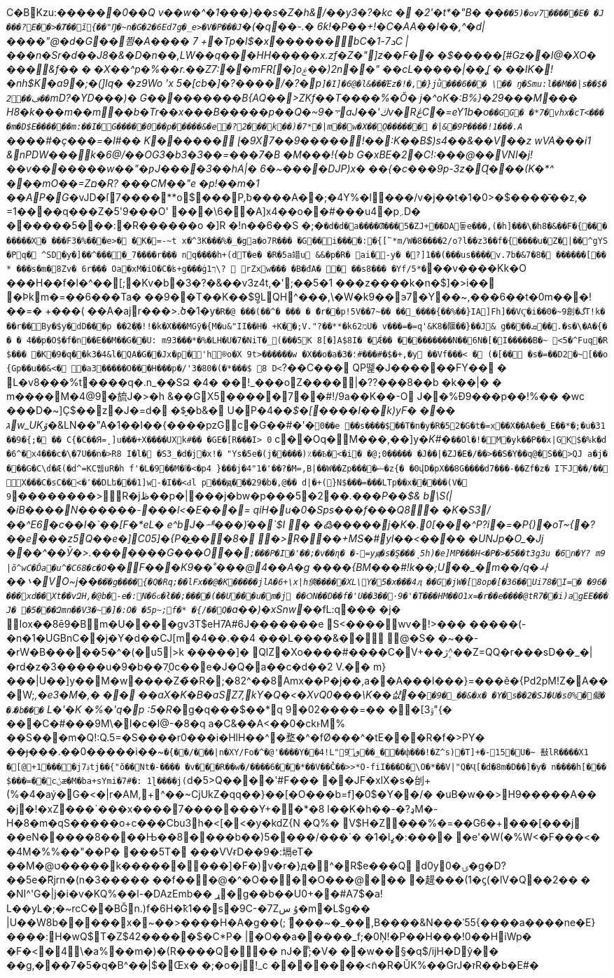 C�BKzu:����_��0��Q v��w�^�1���}��s�Z�h&/��y3�?�kc � �2'�t*�"B� ��`��5)�ѻv7�����E� �J���?E��>�Ⱦ��ĭ{� �"Ŋ�~n�G�2�6Ed7g�_e>�V�P���J`�(�q��-.� 6ƙ!�P��+!�C�AA��I��,^�d|����"@�d�G��쬠�A���� 7 +԰�Tp�l$�x������bC�ܖ7-1C |���n�Sr�d��J8�&�D�n��,LW��q���HH�����x.zf�Z�"]z��F�� �$�����[#Gz��I@�XO� ���&f�� � �X��^p�%��r.��Z7:��mFR[�]oۼ��)2n��" ��cL�����|��ʆ � ��IK�!�nh$K�a9�;�(]͔Iq� �z9Wo 'x 5�*[cb�]�?����/�?�p`]�I]�6@�l&���Έz�!�,�}jǜ���6��� \�� ŋ�Smu:l��M��|s��$�2��ڣ��`mD?�YD���)� G���������B{AQ��>ZKf��T����%�Ŏ� j�^oK�\:B%}�29���M���* H8�k���m�*�m��b�Tr��x���B�����p��Q�~9�܋aJ��'ڬv�RڠC�=eY1b�o` ��G׺G� �*7�vhx�cT<����m�D$Ε������m:��I�G�����0��p�����&�e�?2���k��)�7*�|m��w�X��ۣO������ �|&�9P� ���!1���.A` ����#�ҫ���=�l#�� K������ ɭ�9X7��9�����!��:K��B$)s4��&��V��z wVAؔ���i1 &nPDW���k�6@/��OG3�b3�3��*=���7�B �M���!{�b G�xBE�2�C!:���@��VNI�j!��v�������w��"�ƿJ����3��hA|� 6�\~����DJP)x� ��{�c���9p-3z�Ɋ���(K�*^ ���mO��=Zם�R? ���CM��"e �p!��m�1 ��AP�G_�vJD�ſ7����**o$���P,ƀ����A��;�4Y%�l���/v�j��t�1�0>�$����̄��z,� =1����q���Z�5'9���O' ���\6��A]x4��o��#���u4�p܇D� ������5���:�R������o �]R �!n��6��S �;�`�d�d�a����Ƣ���5�ZJ+��DA돟e���,(�h]���\�h8�& ��F�{��������X� ���F3�%���e>� �K�=-~t x�^3K���%�_  �ga�o7R��� �G��i����:�{[՟*m/W�8����2/o?l��z3��f�{����u�Z�|��^gYS�Pq� ^SD�y�]��^����_7����r��� nq����h+(dT�e� �R�5a䇎u &&�p�R� ai�-y� �?]1��(���us����v.7b�&7�8� ������[��* ���s�m�8Zv� 6r��� Oa�xM�iO�C�ʪ+g���ġ1ך\?  rZxw��� �B�đA� � ��s8��� �Yf/5*�`��v����Kk�O ���H��f�l�^��[;�Kv�b�3�?�&��v3z4t,�';��5�1 ���z���� k�n�$]�>i�� �Þkm�=��6���Ta� ��9��T��K��$ީ9LQH^���,\�W�k9��э7�Y��~,���6��t�0m���!��=� +���( ��A�aјr���>.ծ�1�y`�R�@ ���(��^� ��� � ާ�r��p!5V��7~�� ��_����{��%��}IA]Fh]��VҀ�i��0�~9創�گT!k���r��By�$y�̱d D���p ��2�҉�!!�k�X���MGӯ�{M�u&"II��H� +K��;V."?��**�k62 מU� v���=�=q'&K8�隁��}��J& g����ܩ��.�s�\�A�{�� � 4��p�O$�f�n��E��M��G��U: m93���*�%�LH�U�7�NiT�_(���5K 8[�]A$8I� �Ǽ�� �������� �N��6N�[�I�����B �~ <5�^Fuq�R$��� �K�9�q��k3�4&l�QA�G��Jx�p�'h®o�X 9t>������w �X��o�a�؛�3#���#�$�+,�y ��Vf���< � (�[�� �s�=��D2�~[��o{Gp��u��&<� �a3�����O���H���p�/'3�80�(�*���$ 8 D<`?��C��� QP뗉�J������FY� � � L�v8���%t����q�.n_��SՁ �4� ��!_���oZ����|�??���8��b �k��|� � m����M�4@9�旈J�>�h &��G X5�����7��#!/9a��K��-O J��%Đ9���p��!%�� �wc ���D�~]Ҫ$��z�J�=d� �$̮�b&� U�⦗P�4�_�$�[����I��k)yF� ��� גw_UKۆ�_&LN��"A�1��I�� {����pzGc�G��#�'�`0��e ��s����$��T�n�y�R�52�G�t�=x��X��A�e�_E��*�;�u�31��9�{;� �� C{�C��Я=˛]u���+X����UXk#�� �GE�[R���I> 0` c��Oq�M���,��]y�*K#*�`��Ol�!�M�yk��P��x|GK$�%k�d�6^�x4���c�\�7U��n�>R8 I�l� �S3_�d�j�x!� "Ys�5e� (j�����)٪��Ҍ�<�i� �@;0����� �J��|�ZJ�E�/��>��S�Y��q@�S��>QJ a�j����G�C\ɗ�Æ(�d^=KC뭽uR�h f'�L�9��M�ٱ�<�p4 }���j�4"1�'��?�M=,B|��W��Zp���󟟱�ޝ�z{� �0վD�pX��8G����d7­���-��Zf�z� I下J��/�� X���C�sC��<�՚��DLե���1]w-�I��<Ԁl p���ԭ���29�b�,@�� d|�+(󥩅}N$���=���LTp��x�����(V� 9`��������>R�jڟ��p�|���j�bw�p���5�2�*�.���P��$& b\S(|�iB����N������-���l<�E���= qiH�u�0�Sps���f���Q8� �K�S3/��^E6�c��I�`��[F�*eL� e^bJ�ᆁ���)֬��`$I � �߷�����훈ͥj�K�.0[���^P?i�=�P{)�oT~{�?��e���z5Q��e�]C05]�{P�̲���8� �>R���+MS�#yl��<���� �UNJp�O_�Jj ���^��Ӯ�>.�������G���O��`;���P�I�'��;�v��ɳ� �-=yԭ�s�Ş���̖5h)�e]MP���H<�P�>�5��t3g3u �6׵n�Y? m9|ŏ^wC�Ďa�u^�C68�c�O`��F���K9��˚���@4��A�g ����{BM���#!k��;U��_�m��/q�ￍ��܌�VO~j��`��֙�g����{�Q�Rq;��lFx��@�K����� jlA�6+\x|h傸�����XL\Y�5�x��֔�4ԯ ��G�jW�[8op�[�36��Ui78�I=� �96����xd��Xt��vԶH,�@b�-e�:N�6ԍ�ł��;����(��U���u�m�j ��ѺN��D��f�'ؘU��3��·9�'�T���HM��O1x=�r��e����@tɌ7��i)agEE���J� �5���Զmn��V3�~�]�:O� �5p~;f�* �{/��Q�`a��)�xSnw�*�fL:q��� �j� ׮Iox��8ē9�Bm�U����gv3T$eH7A#6J�������e S<����wv�!>��� �����(-�n�1�UGBnC��j�Y�d��CJ[m�4��.��4 ���L����&��ׯ @�S� �~��-�rW�B�����5�^�(�u5|>k �����]� QlZ�Xo����#��� �C�V+��ژ^۪��Z=QQ�r���sD��_�|�rd�z�3�����u�9�b��7̖0c��e�J�Q�a��c�d��2 V.�� m}���|U��]y��M�w����Z�̃�R�;�82^��8Amx��P�j��,a��A���l���}=���ě�{Pd2pM!Z�A���W;*,�e3�M�,� �� ��aX�K�B�aSZ7,kY�Q�<�XvQ0���\K��샶� �`�9�_��&�x� �Y�s��2�SJ�U�s0%�儗��،�b��՗�` L�'�K �%�'q�p :5�R*�g�q���$��*q 9�02����=�� ��[3ۉ"{� ���C�#���9M\�I �c�I@-�8�q a�C&��A<��0�ckͱM% ��S���m�Q!:Q.5=�S����r0���i�HlH��^�堥�^�fØ���^�tE���R�f�>PY� ��ɟ���.��0�����i��~`�{��/���|n�XY/Fo�^�@'����Y��4!L"9ٯ۝��_���փ���!�Z^s)�T]+�-15�U�~ 㪨lR����X1�[@+1����j؋7tj��{"ŏ��Nt� -���� �v���R��w�/����6���*��V��Č��>>*O-fiI���D�\O�*��V|"Q�Ҷ[�d�8m�D��]�y� n����h[���$���=��cݨæ�M�ba+sYmi�7#�: 1ɭ����j(`d�5>Q����'#F��� ��JF�xlX�s�刣+(%�4�aý�G�<�|r�AM,+^��~CjUkZ�qq��}��[�O���b=f]�0$�Y��/� �uB�w��>H9�����A�� �j�!�xZ���`���x����7����߼���Y+��*�8 l��K�h��-�?ډM�-H�8�m�qS�����o+c���Cbu3h�<[�<�y�kdZ{N �Q%� V$H�Z���%�=��G6�+���[���j ��eΝ�� ���8����Њ��8����b��)5����/���`� �1�lߨ�:���� �e'�W(�%W<�F���<� �4M�%%��"��P� ���5T� ���VVɍD��9�:塥eT� ��M�@ט�� ���k���������]�F�)v�r�}д�^�R$e���Q d0y0�ۍ�g�D?��5e�R҃jrn�(n�3����� ��f�� �@�^�O����O���@��� �趧���(1�ϛ(�lV�Q��2�� � �NI^'G�|j�i�v�KQ%��l-�DAzEmb�� ړ�g��b��U0+��#A7$�a! L��yL�;�~rcC��BĞn.)f�6H�ҟ1��s�9C-�7Zۇ س�m�L$g�� |U��W8b����� x�~��>����H�A�g��(; ۜ���~�_��,B����&N���ˈ55{����a����ne�E}����:H�wQ$T�Z$42�����$�C*P� |�O��а�����_f;�0Ņ!�P��H���!0��HiWp� �F�<�4\�a%��m�)�(R����Q��� nJ�;ͪ�V� ��w��§�q$/ĳH�Dŷ�� ��g,���7�5�q�B^��|$�Œx� �;�o�j!_c �������<̃n�R�ŬK%��GrJ�זR��b�E#�